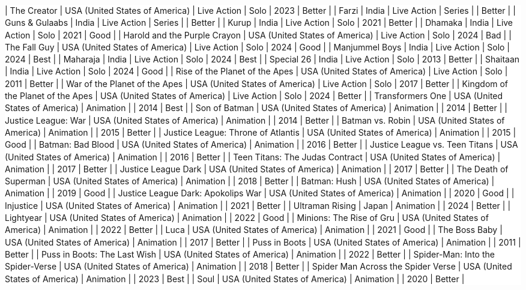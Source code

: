 | The Creator                                                    | USA (United States of America) | Live Action | Solo      | 2023        |  Better |
| Farzi                                                          | India                          | Live Action | Series    |             |  Better |
| Guns & Gulaabs                                                 | India                          | Live Action | Series    |             |  Better |
| Kurup                                                          | India                          | Live Action | Solo      | 2021        |  Better |
| Dhamaka                                                        | India                          | Live Action | Solo      | 2021        |    Good |
| Harold and the Purple Crayon                                   | USA (United States of America) | Live Action | Solo      | 2024        |     Bad |
| The Fall Guy                                                   | USA (United States of America) | Live Action | Solo      | 2024        |    Good |
| Manjummel Boys                                                 | India                          | Live Action | Solo      | 2024        |    Best |
| Maharaja                                                       | India                          | Live Action | Solo      | 2024        |    Best |
| Special 26                                                     | India                          | Live Action | Solo      | 2013        |  Better |
| Shaitaan                                                       | India                          | Live Action | Solo      | 2024        |    Good |
| Rise of the Planet of the Apes                                 | USA (United States of America) | Live Action | Solo      | 2011        |  Better |
| War of the Planet of the Apes                                  | USA (United States of America) | Live Action | Solo      | 2017        |  Better |
| Kingdom of the Planet of the Apes                              | USA (United States of America) | Live Action | Solo      | 2024        |  Better |
| Transformers One                                               | USA (United States of America) | Animation   |           | 2014        |    Best |
| Son of Batman                                                  | USA (United States of America) | Animation   |           | 2014        |  Better |
| Justice League: War                                            | USA (United States of America) | Animation   |           | 2014        |  Better |
| Batman vs. Robin                                               | USA (United States of America) | Animation   |           | 2015        |  Better |
| Justice League: Throne of Atlantis                             | USA (United States of America) | Animation   |           | 2015        |    Good |
| Batman: Bad Blood                                              | USA (United States of America) | Animation   |           | 2016        |  Better |
| Justice League vs. Teen Titans                                 | USA (United States of America) | Animation   |           | 2016        |  Better |
| Teen Titans: The Judas Contract                                | USA (United States of America) | Animation   |           | 2017        |  Better |
| Justice League Dark                                            | USA (United States of America) | Animation   |           | 2017        |  Better |
| The Death of Superman                                          | USA (United States of America) | Animation   |           | 2018        |  Better |
| Batman: Hush                                                   | USA (United States of America) | Animation   |           | 2019        |    Good |
| Justice League Dark: Apokolips War                             | USA (United States of America) | Animation   |           | 2020        |    Good |
| Injustice                                                      | USA (United States of America) | Animation   |           | 2021        |  Better |
| Ultraman Rising                                                | Japan                          | Animation   |           | 2024        |  Better |
| Lightyear                                                      | USA (United States of America) | Animation   |           | 2022        |    Good |
| Minions: The Rise of Gru                                       | USA (United States of America) | Animation   |           | 2022        |  Better |
| Luca                                                           | USA (United States of America) | Animation   |           | 2021        |    Good |
| The Boss Baby                                                  | USA (United States of America) | Animation   |           | 2017        |  Better |
| Puss in Boots                                                  | USA (United States of America) | Animation   |           | 2011        |  Better |
| Puss in Boots: The Last Wish                                   | USA (United States of America) | Animation   |           | 2022        |  Better |
| Spider-Man: Into the Spider-Verse                              | USA (United States of America) | Animation   |           | 2018        |  Better |
| Spider Man Across the Spider Verse                             | USA (United States of America) | Animation   |           | 2023        |    Best |
| Soul                                                           | USA (United States of America) | Animation   |           | 2020        |  Better |